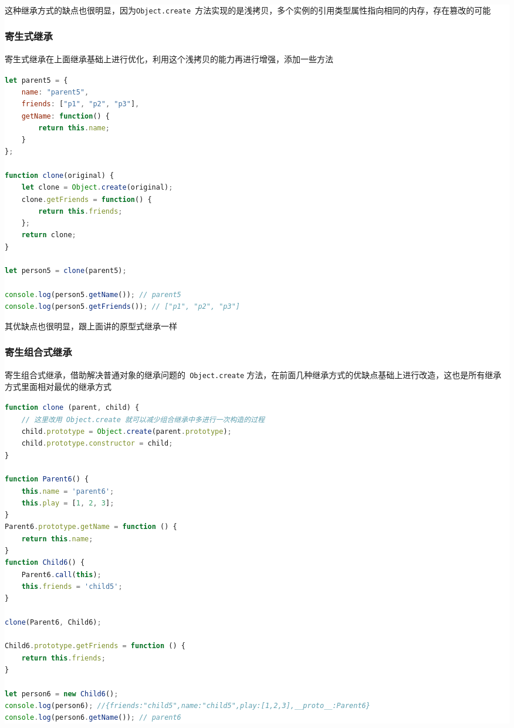 
这种继承方式的缺点也很明显，因为`Object.create `方法实现的是浅拷贝，多个实例的引用类型属性指向相同的内存，存在篡改的可能



### 寄生式继承

寄生式继承在上面继承基础上进行优化，利用这个浅拷贝的能力再进行增强，添加一些方法

```js
let parent5 = {
    name: "parent5",
    friends: ["p1", "p2", "p3"],
    getName: function() {
        return this.name;
    }
};

function clone(original) {
    let clone = Object.create(original);
    clone.getFriends = function() {
        return this.friends;
    };
    return clone;
}

let person5 = clone(parent5);

console.log(person5.getName()); // parent5
console.log(person5.getFriends()); // ["p1", "p2", "p3"]
```

其优缺点也很明显，跟上面讲的原型式继承一样



### 寄生组合式继承

寄生组合式继承，借助解决普通对象的继承问题的` Object.create` 方法，在前面几种继承方式的优缺点基础上进行改造，这也是所有继承方式里面相对最优的继承方式

```js
function clone (parent, child) {
    // 这里改用 Object.create 就可以减少组合继承中多进行一次构造的过程
    child.prototype = Object.create(parent.prototype);
    child.prototype.constructor = child;
}

function Parent6() {
    this.name = 'parent6';
    this.play = [1, 2, 3];
}
Parent6.prototype.getName = function () {
    return this.name;
}
function Child6() {
    Parent6.call(this);
    this.friends = 'child5';
}

clone(Parent6, Child6);

Child6.prototype.getFriends = function () {
    return this.friends;
}

let person6 = new Child6();
console.log(person6); //{friends:"child5",name:"child5",play:[1,2,3],__proto__:Parent6}
console.log(person6.getName()); // parent6
```